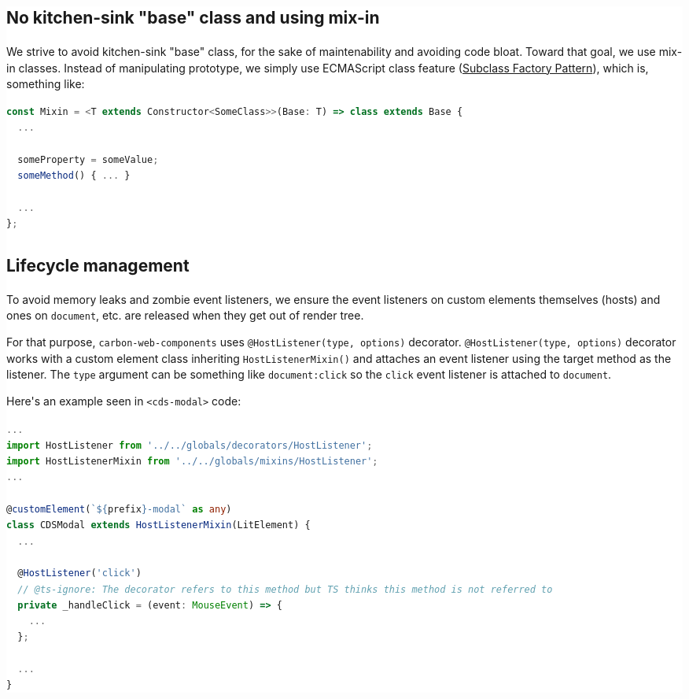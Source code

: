 ## No kitchen-sink "base" class and using mix-in

We strive to avoid kitchen-sink "base" class, for the sake of maintenability and
avoiding code bloat. Toward that goal, we use mix-in classes. Instead of
manipulating prototype, we simply use ECMAScript class feature
([Subclass Factory Pattern](https://github.com/justinfagnani/proposal-mixins#subclass-factory-pattern)),
which is, something like:

```typescript
const Mixin = <T extends Constructor<SomeClass>>(Base: T) => class extends Base {
  ...

  someProperty = someValue;
  someMethod() { ... }

  ...
};
```

## Lifecycle management

To avoid memory leaks and zombie event listeners, we ensure the event listeners
on custom elements themselves (hosts) and ones on `document`, etc. are released
when they get out of render tree.

For that purpose, `carbon-web-components` uses `@HostListener(type, options)`
decorator. `@HostListener(type, options)` decorator works with a custom element
class inheriting `HostListenerMixin()` and attaches an event listener using the
target method as the listener. The `type` argument can be something like
`document:click` so the `click` event listener is attached to `document`.

Here's an example seen in `<cds-modal>` code:

```typescript
...
import HostListener from '../../globals/decorators/HostListener';
import HostListenerMixin from '../../globals/mixins/HostListener';
...

@customElement(`${prefix}-modal` as any)
class CDSModal extends HostListenerMixin(LitElement) {
  ...

  @HostListener('click')
  // @ts-ignore: The decorator refers to this method but TS thinks this method is not referred to
  private _handleClick = (event: MouseEvent) => {
    ...
  };

  ...
}
```
